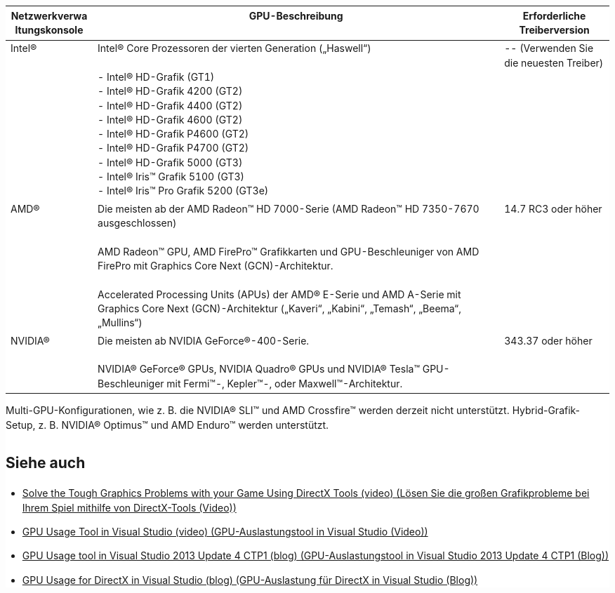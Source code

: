 |Netzwerkverwaltungskonsole|GPU-Beschreibung|Erforderliche Treiberversion|  
|------------|---------------------|-----------------------------|  
|Intel®|Intel® Core Prozessoren der vierten Generation („Haswell“)<br /><br /> -   Intel® HD-Grafik (GT1)<br />-   Intel® HD-Grafik 4200 (GT2)<br />-   Intel® HD-Grafik 4400 (GT2)<br />-   Intel® HD-Grafik 4600 (GT2)<br />-   Intel® HD-Grafik P4600 (GT2)<br />-   Intel® HD-Grafik P4700 (GT2)<br />-   Intel® HD-Grafik 5000 (GT3)<br />-   Intel® Iris™ Grafik 5100 (GT3)<br />-   Intel® Iris™ Pro Grafik 5200 (GT3e)|-- (Verwenden Sie die neuesten Treiber)|  
|AMD®|Die meisten ab der AMD Radeon™ HD 7000-Serie (AMD Radeon™ HD 7350-7670 ausgeschlossen)<br /><br /> AMD Radeon™ GPU, AMD FirePro™ Grafikkarten und GPU-Beschleuniger von AMD FirePro mit Graphics Core Next (GCN)-Architektur.<br /><br /> Accelerated Processing Units (APUs) der AMD® E-Serie und AMD A-Serie mit Graphics Core Next (GCN)-Architektur („Kaveri“, „Kabini“, „Temash“, „Beema“, „Mullins“)|14.7 RC3 oder höher|  
|NVIDIA®|Die meisten ab NVIDIA GeForce®-400-Serie.<br /><br /> NVIDIA® GeForce® GPUs, NVIDIA Quadro® GPUs und NVIDIA® Tesla™ GPU-Beschleuniger mit Fermi™-, Kepler™-, oder Maxwell™-Architektur.|343.37 oder höher|  
  
 Multi-GPU-Konfigurationen, wie z. B. die NVIDIA® SLI™ und AMD Crossfire™ werden derzeit nicht unterstützt. Hybrid-Grafik-Setup, z. B. NVIDIA® Optimus™ und AMD Enduro™ werden unterstützt.  
  
## <a name="see-also"></a>Siehe auch  
  
- [Solve the Tough Graphics Problems with your Game Using DirectX Tools (video) (Lösen Sie die großen Grafikprobleme bei Ihrem Spiel mithilfe von DirectX-Tools (Video))](https://channel9.msdn.com/Events/GDC/GDC-2015/Solve-the-Tough-Graphics-Problems-with-your-Game-Using-DirectX-Tools)  
  
- [GPU Usage Tool in Visual Studio (video) (GPU-Auslastungstool in Visual Studio (Video))](https://channel9.msdn.com/Events/Visual-Studio/Connect-event-2014/715)  
  
- [GPU Usage tool in Visual Studio 2013 Update 4 CTP1 (blog) (GPU-Auslastungstool in Visual Studio 2013 Update 4 CTP1 (Blog))](https://devblogs.microsoft.com/cppblog/gpu-usage-tool-in-visual-studio-2013-update-4-ctp1/)  
  
- [GPU Usage for DirectX in Visual Studio (blog) (GPU-Auslastung für DirectX in Visual Studio (Blog))](https://blogs.msdn.microsoft.com/ianhu/2014/12/16/gpu-usage-for-directx-in-visual-studio/)
